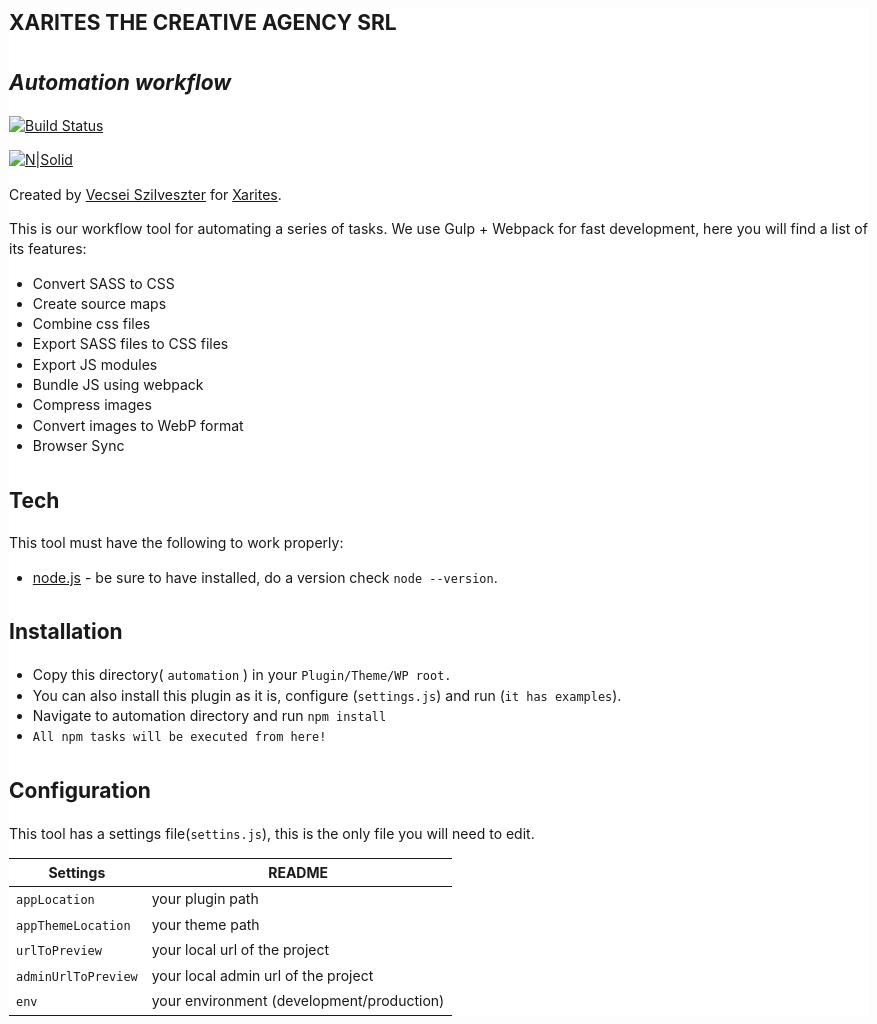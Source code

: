 ## XARITES THE CREATIVE AGENCY SRL

## _Automation workflow_

[![Build Status](https://xarites.com/wp-content/uploads/2022/02/xarites-tool-version.jpg)][xarites]

[![N|Solid](https://xarites.com/wp-content/uploads/2022/02/xarites.jpg)][xarites]

Created by [Vecsei Szilveszter](mailto:szilveszter@xarites.com) for [Xarites].

This is our workflow tool for automating a series of tasks.
We use Gulp + Webpack for fast development, here you will find a list of its features:

- Convert SASS to CSS
- Create source maps
- Combine css files
- Export SASS files to CSS files
- Export JS modules
- Bundle JS using webpack
- Compress images
- Convert images to WebP format
- Browser Sync

## Tech

This tool must have the following to work properly:

- [node.js](https://nodejs.org/en/) - be sure to have installed, do a version check `node --version`.

## Installation

- Copy this directory( `automation` ) in your `Plugin/Theme/WP root. `
- You can also install this plugin as it is, configure (`settings.js`) and run (`it has examples`).
- Navigate to automation directory and run `npm install`
- `All npm tasks will be executed from here!`

## Configuration

This tool has a settings file(`settins.js`), this is the only file you will need to edit.

| Settings            | README                                    |
| ------------------- | ----------------------------------------- |
| `appLocation`       | your plugin path                          |
| `appThemeLocation`  | your theme path                           |
| `urlToPreview`      | your local url of the project             |
| `adminUrlToPreview` | your local admin url of the project       |
| `env`               | your environment (development/production) |


[//]: # "These are reference links used in the body of this note and get stripped out when the markdown processor does its job. There is no need to format nicely because it shouldn't be seen. Thanks SO - http://stackoverflow.com/questions/4823468/store-comments-in-markdown-syntax"
[npm]: https://docs.npmjs.com/cli/v8/commands/npm-install
[weszty]: https://github.com/weszty
[gulp]: http://gulpjs.com
[xarites]: https://xarites.com/
[babel/core]: https://www.npmjs.com/package/@babel/core
[preset-env]: https://www.npmjs.com/package/@babel/preset-env
[wordpress/scripts]: https://www.npmjs.com/package/@wordpress/scripts
[babel-loader]: https://www.npmjs.com/package/babel-loader
[browser-sync]: https://www.npmjs.com/package/browser-sync
[gulp]: https://www.npmjs.com/package/gulp
[gulp-clean-css]: https://www.npmjs.com/package/gulp-clean-css
[gulp-cli]: https://www.npmjs.com/package/gulp-cli
[gulp-concat]: https://www.npmjs.com/package/gulp-concat
[gulp-install]: https://www.npmjs.com/package/gulp-install
[gulp-sass]: https://www.npmjs.com/package/gulp-sass
[gulp-shell]: https://www.npmjs.com/package/gulp-shell
[gulp-sourcemaps]: https://www.npmjs.com/package/gulp-sourcemaps
[node-sass]: https://www.npmjs.com/package/node-sass
[webpack]: https://www.npmjs.com/package/webpack
[webpack-cli]: https://www.npmjs.com/package/webpack-cli
[axios]: https://www.npmjs.com/package/axios
[jquery]: https://www.npmjs.com/package/jquery
[dillinger]: https://dillinger.io/
[autoprefixer]: https://www.npmjs.com/package/gulp-autoprefixer
[imagemin]: https://www.npmjs.com/package/imagemin
[webp]: https://www.npmjs.com/search?q=webp